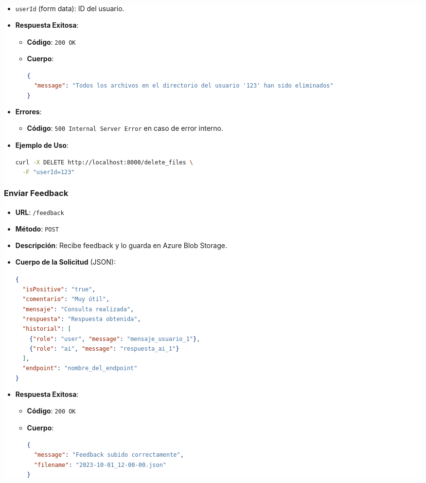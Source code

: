   - `userId` (form data): ID del usuario.

- **Respuesta Exitosa**:

  - **Código**: `200 OK`
  - **Cuerpo**:

    ```json
    {
      "message": "Todos los archivos en el directorio del usuario '123' han sido eliminados"
    }
    ```

- **Errores**:

  - **Código**: `500 Internal Server Error` en caso de error interno.

- **Ejemplo de Uso**:

  ```bash
  curl -X DELETE http://localhost:8000/delete_files \
    -F "userId=123"
  ```

### Enviar Feedback

- **URL**: `/feedback`
- **Método**: `POST`
- **Descripción**: Recibe feedback y lo guarda en Azure Blob Storage.
- **Cuerpo de la Solicitud** (JSON):

  ```json
  {
    "isPositive": "true",
    "comentario": "Muy útil",
    "mensaje": "Consulta realizada",
    "respuesta": "Respuesta obtenida",
    "historial": [
      {"role": "user", "message": "mensaje_usuario_1"},
      {"role": "ai", "message": "respuesta_ai_1"}
    ],
    "endpoint": "nombre_del_endpoint"
  }
  ```

- **Respuesta Exitosa**:

  - **Código**: `200 OK`
  - **Cuerpo**:

    ```json
    {
      "message": "Feedback subido correctamente",
      "filename": "2023-10-01_12-00-00.json"
    }
    ```
